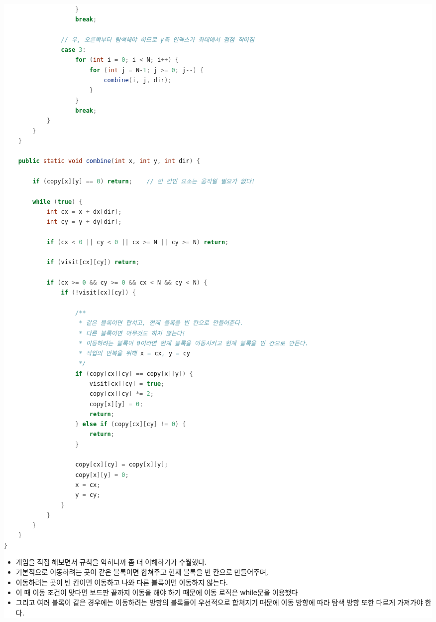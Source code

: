 ```java
                    }
                    break;

                // 우, 오른쪽부터 탐색해야 하므로 y축 인덱스가 최대에서 점점 작아짐
                case 3:
                    for (int i = 0; i < N; i++) {
                        for (int j = N-1; j >= 0; j--) {
                            combine(i, j, dir);
                        }
                    }
                    break;
            }
        }
    }

    public static void combine(int x, int y, int dir) {

        if (copy[x][y] == 0) return;    // 빈 칸인 요소는 움직일 필요가 없다!

        while (true) {
            int cx = x + dx[dir];
            int cy = y + dy[dir];

            if (cx < 0 || cy < 0 || cx >= N || cy >= N) return;

            if (visit[cx][cy]) return;

            if (cx >= 0 && cy >= 0 && cx < N && cy < N) {
                if (!visit[cx][cy]) {

                    /**
                     * 같은 블록이면 합치고, 현재 블록을 빈 칸으로 만들어준다.
                     * 다른 블록이면 아무것도 하지 않는다!
                     * 이동하려는 블록이 0이라면 현재 블록을 이동시키고 현재 블록을 빈 칸으로 만든다.
                     * 작업의 반복을 위해 x = cx, y = cy
                     */
                    if (copy[cx][cy] == copy[x][y]) {
                        visit[cx][cy] = true;
                        copy[cx][cy] *= 2;
                        copy[x][y] = 0;
                        return;
                    } else if (copy[cx][cy] != 0) {
                        return;
                    }

                    copy[cx][cy] = copy[x][y];
                    copy[x][y] = 0;
                    x = cx;
                    y = cy;
                }
            }
        }
    }
}
```
- 게임을 직접 해보면서 규칙을 익히니까 좀 더 이해하기가 수월했다.
- 기본적으로 이동하려는 곳이 같은 블록이면 합쳐주고 현재 블록을 빈 칸으로 만들어주며,
- 이동하려는 곳이 빈 칸이면 이동하고 나와 다른 블록이면 이동하지 않는다.
- 이 때 이동 조건이 맞다면 보드판 끝까지 이동을 해야 하기 때문에 이동 로직은 while문을 이용했다
- 그리고 여러 블록이 같은 경우에는 이동하려는 방향의 블록들이 우선적으로 합쳐지기 때문에 이동 방향에 따라 탐색 방향 또한 다르게 가져가야 한다. 